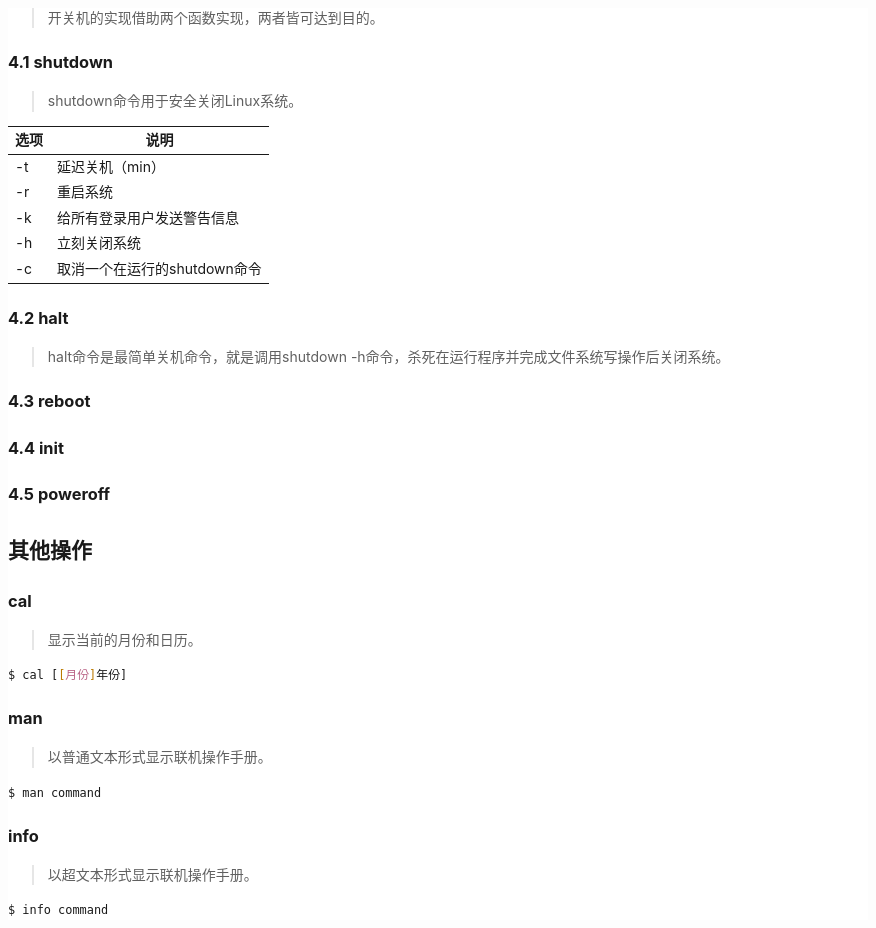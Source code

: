 > 开关机的实现借助两个函数实现，两者皆可达到目的。

### 4.1 shutdown

> shutdown命令用于安全关闭Linux系统。

| 选项      | 说明                         |
| --------- | ---------------------------- |
| -t <time> | 延迟关机（min）              |
| -r        | 重启系统                     |
| -k        | 给所有登录用户发送警告信息   |
| -h        | 立刻关闭系统                 |
| -c        | 取消一个在运行的shutdown命令 |

### 4.2 halt

> halt命令是最简单关机命令，就是调用shutdown -h命令，杀死在运行程序并完成文件系统写操作后关闭系统。

### 4.3 reboot

### 4.4 init

### 4.5 poweroff

## 其他操作

### cal

> 显示当前的月份和日历。

```bash
$ cal [[月份]年份]
```

### man

> 以普通文本形式显示联机操作手册。

```bash
$ man command
```

### info

> 以超文本形式显示联机操作手册。

```bash
$ info command
```

